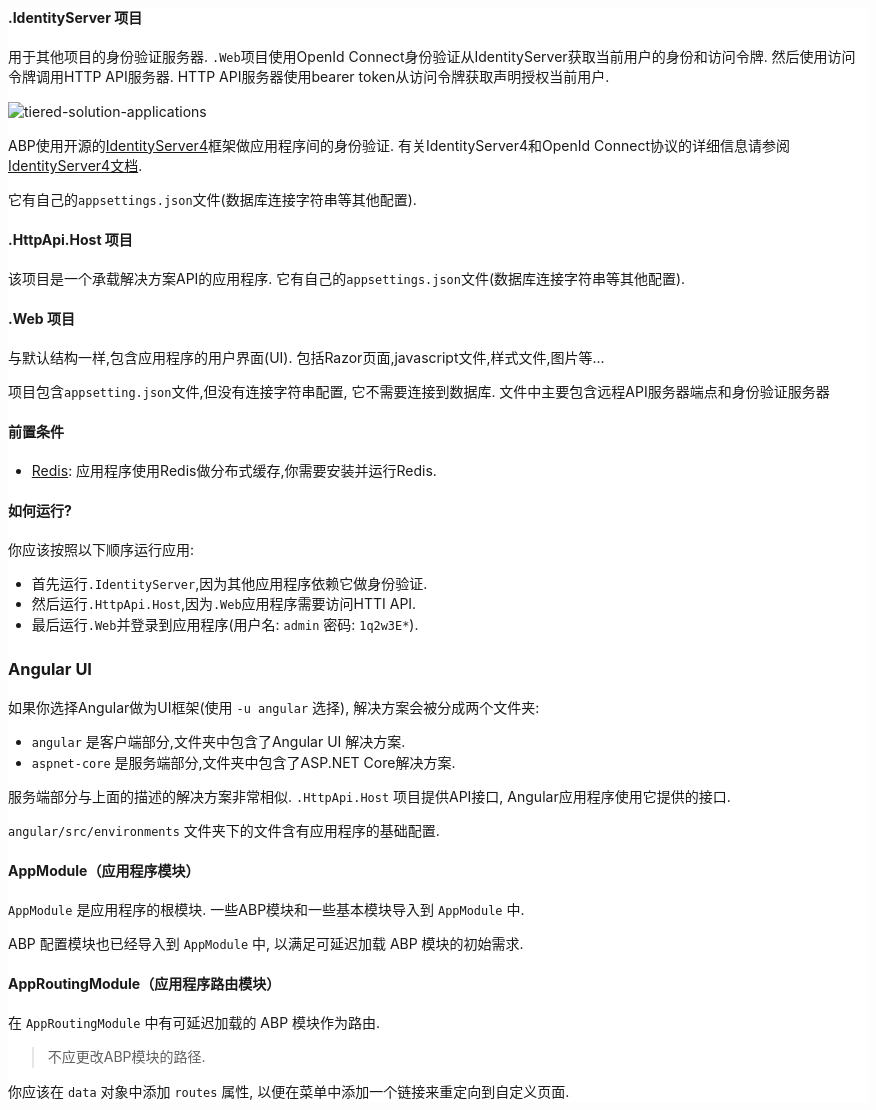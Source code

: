 #### .IdentityServer 项目

用于其他项目的身份验证服务器. `.Web`项目使用OpenId Connect身份验证从IdentityServer获取当前用户的身份和访问令牌. 然后使用访问令牌调用HTTP API服务器. HTTP API服务器使用bearer token从访问令牌获取声明授权当前用户.

![tiered-solution-applications](../images/tiered-solution-applications.png)

ABP使用开源的[IdentityServer4](https://identityserver.io/)框架做应用程序间的身份验证. 有关IdentityServer4和OpenId Connect协议的详细信息请参阅[IdentityServer4文档](http://docs.identityserver.io).

它有自己的`appsettings.json`文件(数据库连接字符串等其他配置).

#### .HttpApi.Host 项目

该项目是一个承载解决方案API的应用程序. 它有自己的`appsettings.json`文件(数据库连接字符串等其他配置).

#### .Web 项目

与默认结构一样,包含应用程序的用户界面(UI). 包括Razor页面,javascript文件,样式文件,图片等...

项目包含`appsetting.json`文件,但没有连接字符串配置, 它不需要连接到数据库. 文件中主要包含远程API服务器端点和身份验证服务器

#### 前置条件

* [Redis](https://redis.io/): 应用程序使用Redis做分布式缓存,你需要安装并运行Redis.

#### 如何运行?

你应该按照以下顺序运行应用:

* 首先运行`.IdentityServer`,因为其他应用程序依赖它做身份验证.
* 然后运行`.HttpApi.Host`,因为`.Web`应用程序需要访问HTTI API.
* 最后运行`.Web`并登录到应用程序(用户名: `admin` 密码: `1q2w3E*`).

### Angular UI

如果你选择Angular做为UI框架(使用 `-u angular` 选择), 解决方案会被分成两个文件夹:

* `angular` 是客户端部分,文件夹中包含了Angular UI 解决方案.
* `aspnet-core` 是服务端部分,文件夹中包含了ASP.NET Core解决方案.

服务端部分与上面的描述的解决方案非常相似. `.HttpApi.Host` 项目提供API接口, Angular应用程序使用它提供的接口.

`angular/src/environments` 文件夹下的文件含有应用程序的基础配置.

#### AppModule（应用程序模块）

`AppModule` 是应用程序的根模块. 一些ABP模块和一些基本模块导入到 `AppModule` 中.

ABP 配置模块也已经导入到 `AppModule` 中, 以满足可延迟加载 ABP 模块的初始需求. 

#### AppRoutingModule（应用程序路由模块）

在 `AppRoutingModule` 中有可延迟加载的 ABP 模块作为路由. 

> 不应更改ABP模块的路径. 

你应该在 `data` 对象中添加 `routes` 属性, 以便在菜单中添加一个链接来重定向到自定义页面. 

